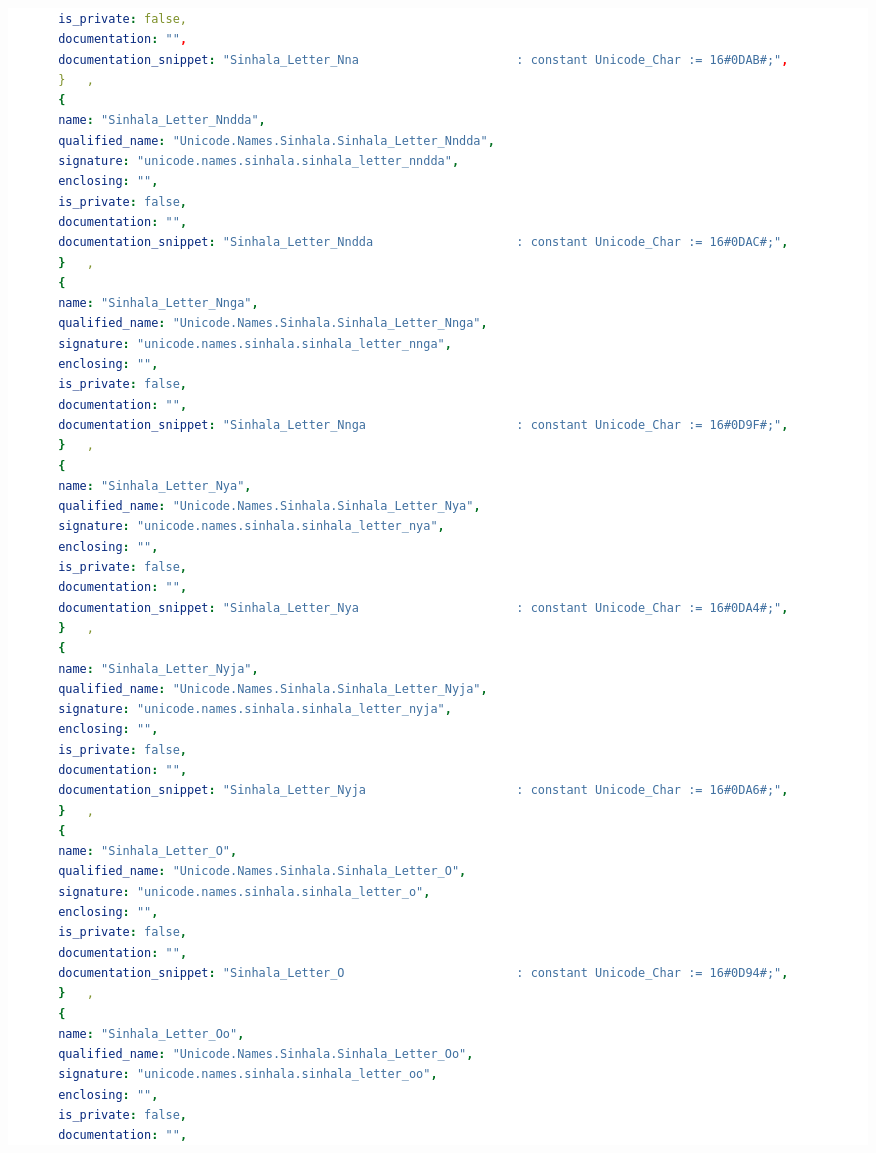 ```yaml
       is_private: false,
       documentation: "",
       documentation_snippet: "Sinhala_Letter_Nna                      : constant Unicode_Char := 16#0DAB#;",
       }   ,
       {
       name: "Sinhala_Letter_Nndda",
       qualified_name: "Unicode.Names.Sinhala.Sinhala_Letter_Nndda",
       signature: "unicode.names.sinhala.sinhala_letter_nndda",
       enclosing: "",
       is_private: false,
       documentation: "",
       documentation_snippet: "Sinhala_Letter_Nndda                    : constant Unicode_Char := 16#0DAC#;",
       }   ,
       {
       name: "Sinhala_Letter_Nnga",
       qualified_name: "Unicode.Names.Sinhala.Sinhala_Letter_Nnga",
       signature: "unicode.names.sinhala.sinhala_letter_nnga",
       enclosing: "",
       is_private: false,
       documentation: "",
       documentation_snippet: "Sinhala_Letter_Nnga                     : constant Unicode_Char := 16#0D9F#;",
       }   ,
       {
       name: "Sinhala_Letter_Nya",
       qualified_name: "Unicode.Names.Sinhala.Sinhala_Letter_Nya",
       signature: "unicode.names.sinhala.sinhala_letter_nya",
       enclosing: "",
       is_private: false,
       documentation: "",
       documentation_snippet: "Sinhala_Letter_Nya                      : constant Unicode_Char := 16#0DA4#;",
       }   ,
       {
       name: "Sinhala_Letter_Nyja",
       qualified_name: "Unicode.Names.Sinhala.Sinhala_Letter_Nyja",
       signature: "unicode.names.sinhala.sinhala_letter_nyja",
       enclosing: "",
       is_private: false,
       documentation: "",
       documentation_snippet: "Sinhala_Letter_Nyja                     : constant Unicode_Char := 16#0DA6#;",
       }   ,
       {
       name: "Sinhala_Letter_O",
       qualified_name: "Unicode.Names.Sinhala.Sinhala_Letter_O",
       signature: "unicode.names.sinhala.sinhala_letter_o",
       enclosing: "",
       is_private: false,
       documentation: "",
       documentation_snippet: "Sinhala_Letter_O                        : constant Unicode_Char := 16#0D94#;",
       }   ,
       {
       name: "Sinhala_Letter_Oo",
       qualified_name: "Unicode.Names.Sinhala.Sinhala_Letter_Oo",
       signature: "unicode.names.sinhala.sinhala_letter_oo",
       enclosing: "",
       is_private: false,
       documentation: "",
```
